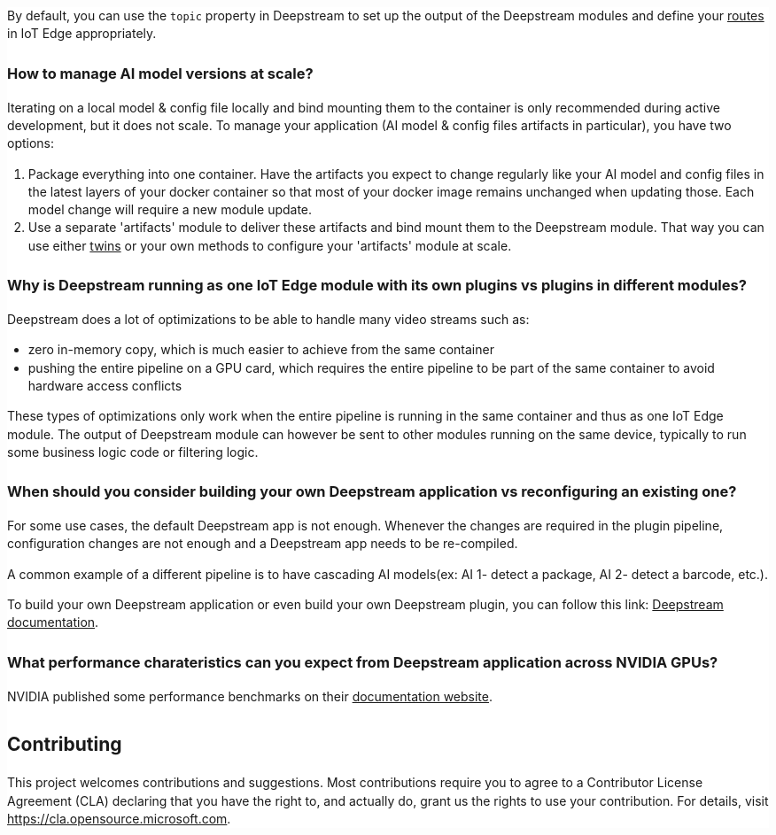 By default, you can use the `topic` property in Deepstream to set up the output of the Deepstream modules and define your [routes](https://docs.microsoft.com/en-us/azure/iot-edge/module-composition#declare-routes) in IoT Edge appropriately.

### How to manage AI model versions at scale?

Iterating on a local model & config file locally and bind mounting them to the container is only recommended during active development, but it does not scale. To manage your application (AI model & config files artifacts in particular), you have two options:

1. Package everything into one container. Have the artifacts you expect to change regularly like your AI model and config files in the latest layers of your docker container so that most of your docker image remains unchanged when updating those. Each model change will require a new module update.
2. Use a separate 'artifacts' module to deliver these artifacts and bind mount them to the Deepstream module. That way you can use either [twins](https://docs.microsoft.com/en-us/azure/iot-hub/iot-hub-devguide-module-twins) or your own methods to configure your 'artifacts' module at scale.

### Why is Deepstream running as one IoT Edge module with its own plugins vs plugins in different modules?

Deepstream does a lot of optimizations to be able to handle many video streams such as:

- zero in-memory copy, which is much easier to achieve from the same container
- pushing the entire pipeline on a GPU card, which requires the entire pipeline to be part of the same container to avoid hardware access conflicts

These types of optimizations only work when the entire pipeline is running in the same container and thus as one IoT Edge module. The output of Deepstream module can however be sent to other modules running on the same device, typically to run some business logic code or filtering logic.

### When should you consider building your own Deepstream application vs reconfiguring an existing one?

For some use cases, the default Deepstream app is not enough. Whenever the changes are required in the plugin pipeline, configuration changes are not enough and a Deepstream app needs to be re-compiled.

A common example of a different pipeline is to have cascading AI models(ex: AI 1- detect a package, AI 2- detect a barcode, etc.).

To build your own Deepstream application or even build your own Deepstream plugin, you can follow this link: [Deepstream documentation](https://docs.nvidia.com/metropolis/Deepstream/dev-guide/index.html#page/DeepStream_Development_Guide%2FDeepstream_custom_plugin.html%23wwpID0E0TB0HA).

### What performance charateristics can you expect from Deepstream application across NVIDIA GPUs?

NVIDIA published some performance benchmarks on their [documentation website](https://docs.nvidia.com/metropolis/Deepstream/dev-guide/index.html#page/DeepStream_Development_Guide%2FDeepstream_performance.html).

## Contributing

This project welcomes contributions and suggestions. Most contributions require you to agree to a Contributor License Agreement (CLA) declaring that you have the right to, and actually do, grant us the rights to use your contribution. For details, visit https://cla.opensource.microsoft.com.
